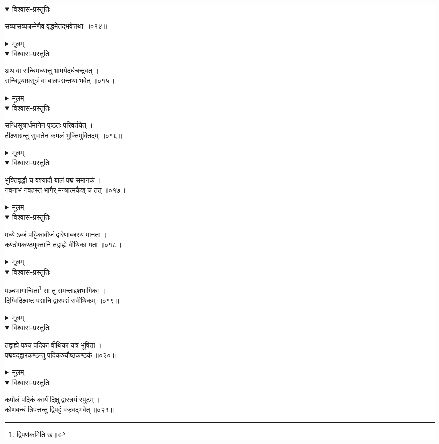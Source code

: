 
<details open><summary>विश्वास-प्रस्तुतिः</summary>

सव्यासव्यक्रमेणैव वृद्धमेतद्भवेत्तथा ॥०१४॥
</details>

<details><summary>मूलम्</summary></details>  

<details open><summary>विश्वास-प्रस्तुतिः</summary>

अथ वा सन्धिमध्यात्तु भ्रामयेदर्धचन्द्रवत् ।  
सन्धिद्वयाग्रसूत्रं वा बालपद्मन्तथा भवेत् ॥०१५॥
</details>

<details><summary>मूलम्</summary></details>  

<details open><summary>विश्वास-प्रस्तुतिः</summary>

सन्धिसूत्रार्धमानेन पृष्ठतः परिवर्तयेत् ।  
तीक्ष्णाग्रन्तु सुवातेन कमलं भुक्तिमुक्तिदम् ॥०१६॥
</details>

<details><summary>मूलम्</summary></details>  

<details open><summary>विश्वास-प्रस्तुतिः</summary>

भुक्तिवृद्धौ च वश्यादौ बालं पद्मं समानकं   ।  
नवनाभं नवहस्तं भागैर् मन्त्रात्मकैश् च तत्   ॥०१७॥
</details>

<details><summary>मूलम्</summary></details>  

<details open><summary>विश्वास-प्रस्तुतिः</summary>

मध्ये ऽब्जं पट्टिकावीजं द्वारेणाब्जस्य मानतः   ।  
कण्ठोपकण्ठमुक्तानि तद्वाह्ये वीथिका मता   ॥०१८॥
</details>

<details><summary>मूलम्</summary></details>  

<details open><summary>विश्वास-प्रस्तुतिः</summary>

पञ्चभागान्विता[^१] सा तु समन्ताद्दशभागिका ।  
दिग्विदिक्ष्वष्ट पद्मानि द्वारपद्मं सवीथिकम्   ॥०१९॥
</details>

<details><summary>मूलम्</summary></details>  

<details open><summary>विश्वास-प्रस्तुतिः</summary>

तद्वाह्ये पञ्च पदिका वीथिका यत्र भूषिता ।  
पद्मवद्द्वारकण्ठन्तु पदिकञ्चौष्ठकण्ठकं   ॥०२०॥
</details>

<details><summary>मूलम्</summary></details>  

<details open><summary>विश्वास-प्रस्तुतिः</summary>

कपोलं पदिकं कार्यं दिक्षु द्वारत्रयं स्पुटम्   ।  
कोणबन्धं त्रिपत्तन्तु द्विपट्टं वज्रवद्भवेत् ॥०२१॥
</details>


[^१]: द्विपर्णकमिति ख॥  
[^१]: पञ्चभागमितेति ख॥ , छ॥ च  
[^१]: तद्वदुपकण्ठयुतानीति ख॥ , ञ॥ च  
[^१]: लोपयेदिति ञ॥ । लोपयेदिति ट  